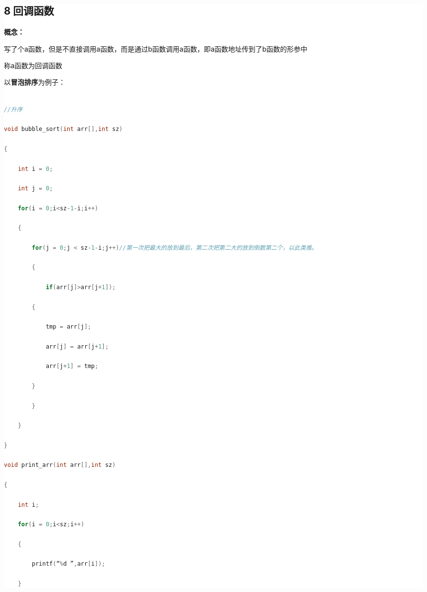   

## 8 回调函数

  

**概念：**  

写了个a函数，但是不直接调用a函数，而是通过b函数调用a函数，即a函数地址传到了b函数的形参中  

称a函数为回调函数  

以**冒泡排序**为例子：

  

```c

//升序

void bubble_sort(int arr[],int sz)

{

    int i = 0;

    int j = 0;

    for(i = 0;i<sz-1-i;i++)

    {

        for(j = 0;j < sz-1-i;j++)//第一次把最大的放到最后，第二次把第二大的放到倒数第二个，以此类推。

        {

            if(arr[j]>arr[j+1]);

        {

            tmp = arr[j];

            arr[j] = arr[j+1];

            arr[j+1] = tmp;

        }

        }

    }

}

void print_arr(int arr[],int sz)

{

    int i;

    for(i = 0;i<sz;i++)

    {

        printf(“%d ”,arr[i]);

    }

```